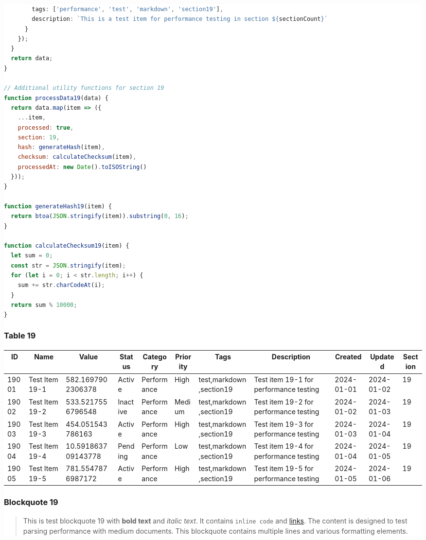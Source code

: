 ```javascript
        tags: ['performance', 'test', 'markdown', 'section19'],
        description: `This is a test item for performance testing in section ${sectionCount}`
      }
    });
  }
  return data;
}

// Additional utility functions for section 19
function processData19(data) {
  return data.map(item => ({
    ...item,
    processed: true,
    section: 19,
    hash: generateHash(item),
    checksum: calculateChecksum(item),
    processedAt: new Date().toISOString()
  }));
}

function generateHash19(item) {
  return btoa(JSON.stringify(item)).substring(0, 16);
}

function calculateChecksum19(item) {
  let sum = 0;
  const str = JSON.stringify(item);
  for (let i = 0; i < str.length; i++) {
    sum += str.charCodeAt(i);
  }
  return sum % 10000;
}
```

### Table 19

| ID | Name | Value | Status | Category | Priority | Tags | Description | Created | Updated | Section |
|----|------|-------|--------|----------|----------|------|-------------|---------|---------|---------|
| 19001 | Test Item 19-1 | 582.1697902306378 | Active | Performance | High | test,markdown,section19 | Test item 19-1 for performance testing | 2024-01-01 | 2024-01-02 | 19 |
| 19002 | Test Item 19-2 | 533.5217556796548 | Inactive | Performance | Medium | test,markdown,section19 | Test item 19-2 for performance testing | 2024-01-02 | 2024-01-03 | 19 |
| 19003 | Test Item 19-3 | 454.051543786163 | Active | Performance | High | test,markdown,section19 | Test item 19-3 for performance testing | 2024-01-03 | 2024-01-04 | 19 |
| 19004 | Test Item 19-4 | 10.591863709143778 | Pending | Performance | Low | test,markdown,section19 | Test item 19-4 for performance testing | 2024-01-04 | 2024-01-05 | 19 |
| 19005 | Test Item 19-5 | 781.5547876987172 | Active | Performance | High | test,markdown,section19 | Test item 19-5 for performance testing | 2024-01-05 | 2024-01-06 | 19 |

### Blockquote 19

> This is test blockquote 19 with **bold text** and *italic text*.
> It contains `inline code` and [links](https://example.com).
> The content is designed to test parsing performance with medium documents.
> This blockquote contains multiple lines and various formatting elements.
